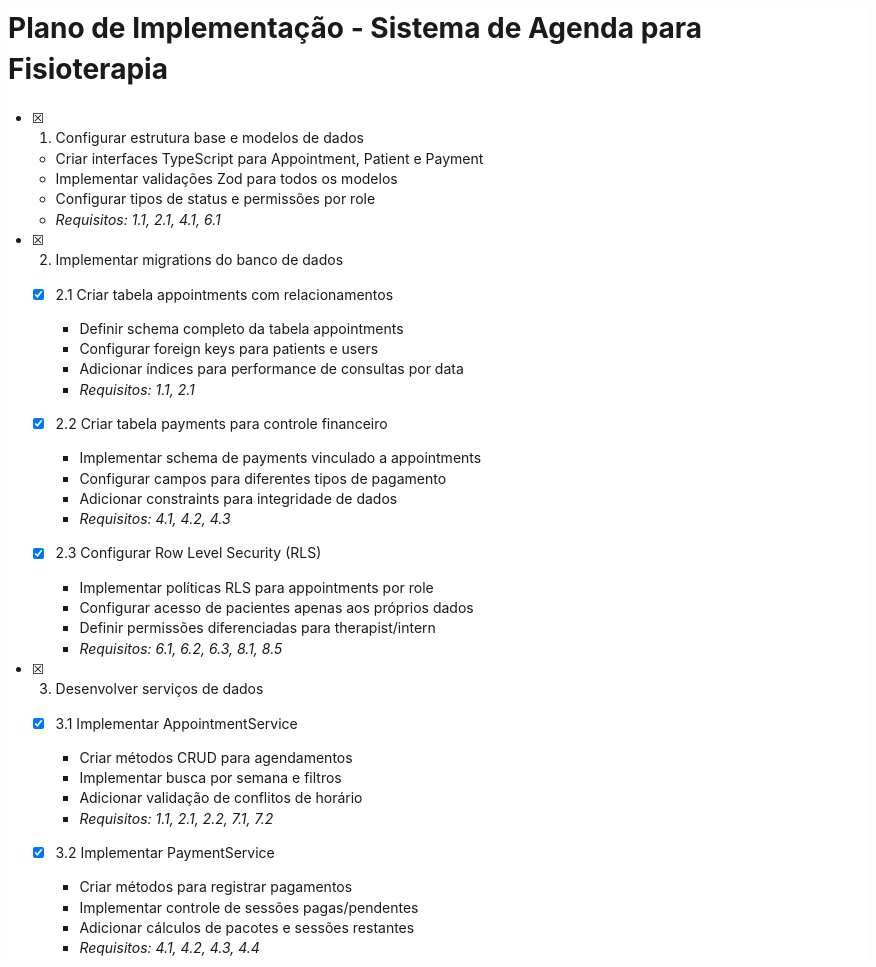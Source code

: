 # Plano de Implementação - Sistema de Agenda para Fisioterapia

- [x] 1. Configurar estrutura base e modelos de dados





  - Criar interfaces TypeScript para Appointment, Patient e Payment
  - Implementar validações Zod para todos os modelos
  - Configurar tipos de status e permissões por role
  - _Requisitos: 1.1, 2.1, 4.1, 6.1_

- [x] 2. Implementar migrations do banco de dados


  - [x] 2.1 Criar tabela appointments com relacionamentos


    - Definir schema completo da tabela appointments
    - Configurar foreign keys para patients e users
    - Adicionar índices para performance de consultas por data
    - _Requisitos: 1.1, 2.1_

  - [x] 2.2 Criar tabela payments para controle financeiro


    - Implementar schema de payments vinculado a appointments
    - Configurar campos para diferentes tipos de pagamento
    - Adicionar constraints para integridade de dados
    - _Requisitos: 4.1, 4.2, 4.3_

  - [x] 2.3 Configurar Row Level Security (RLS)


    - Implementar políticas RLS para appointments por role
    - Configurar acesso de pacientes apenas aos próprios dados
    - Definir permissões diferenciadas para therapist/intern
    - _Requisitos: 6.1, 6.2, 6.3, 8.1, 8.5_

- [x] 3. Desenvolver serviços de dados


  - [x] 3.1 Implementar AppointmentService


    - Criar métodos CRUD para agendamentos
    - Implementar busca por semana e filtros
    - Adicionar validação de conflitos de horário
    - _Requisitos: 1.1, 2.1, 2.2, 7.1, 7.2_

  - [x] 3.2 Implementar PaymentService






    - Criar métodos para registrar pagamentos
    - Implementar controle de sessões pagas/pendentes
    - Adicionar cálculos de pacotes e sessões restantes
    - _Requisitos: 4.1, 4.2, 4.3, 4.4_

